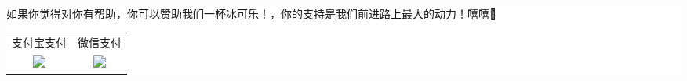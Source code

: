 如果你觉得对你有帮助，你可以赞助我们一杯冰可乐！，你的支持是我们前进路上最大的动力！嘻嘻🤭

<table>
  <tbody>
     <tr>
         <td style="text-align:center;">支付宝支付</td>
         <td style="text-align:center;">微信支付</td>
     </tr>
   <tr>
    <td style="text-align:center;" ><img width="200" src="https://jwt1399.top/medias/reward/alipay.png"></td>    
      <td style="text-align:center;"><img width="200" src="https://jwt1399.top/medias/reward/wechat.png"></td>     
  </tr>
</tbody></table>